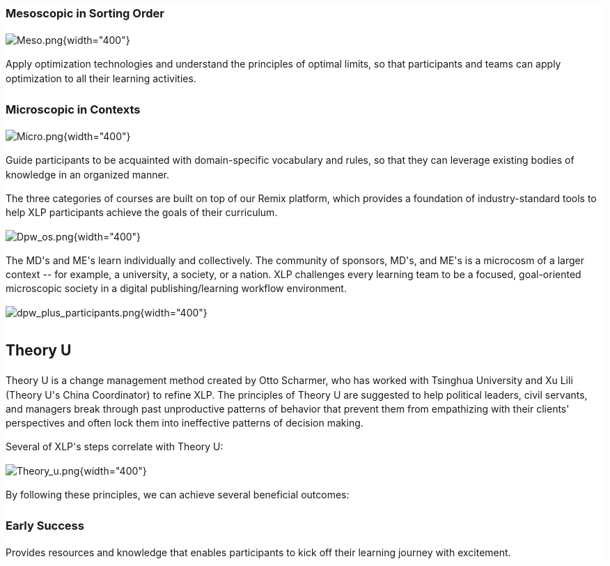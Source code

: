 ### Mesoscopic in Sorting Order

![](Meso.png "Meso.png"){width="400"}

Apply optimization technologies and understand the principles of optimal
limits, so that participants and teams can apply optimization to all
their learning activities.

### Microscopic in Contexts

![](Micro.png "Micro.png"){width="400"}

Guide participants to be acquainted with domain-specific vocabulary and
rules, so that they can leverage existing bodies of knowledge in an
organized manner.

The three categories of courses are built on top of our Remix platform,
which provides a foundation of industry-standard tools to help XLP
participants achieve the goals of their curriculum.

![](Dpw_os.png "Dpw_os.png"){width="400"}

The MD\'s and ME\'s learn individually and collectively. The community
of sponsors, MD\'s, and ME\'s is a microcosm of a larger context -- for
example, a university, a society, or a nation. XLP challenges every
learning team to be a focused, goal-oriented microscopic society in a
digital publishing/learning workflow environment.

![](dpw_plus_participants.png "dpw_plus_participants.png"){width="400"}

Theory U
--------

Theory U is a change management method created by Otto Scharmer, who has
worked with Tsinghua University and Xu Lili (Theory U\'s China
Coordinator) to refine XLP. The principles of Theory U are suggested to
help political leaders, civil servants, and managers break through past
unproductive patterns of behavior that prevent them from empathizing
with their clients\' perspectives and often lock them into ineffective
patterns of decision making.

Several of XLP\'s steps correlate with Theory U:

![](Theory_u.png "Theory_u.png"){width="400"}

By following these principles, we can achieve several beneficial
outcomes:

### Early Success

Provides resources and knowledge that enables participants to kick off
their learning journey with excitement.
